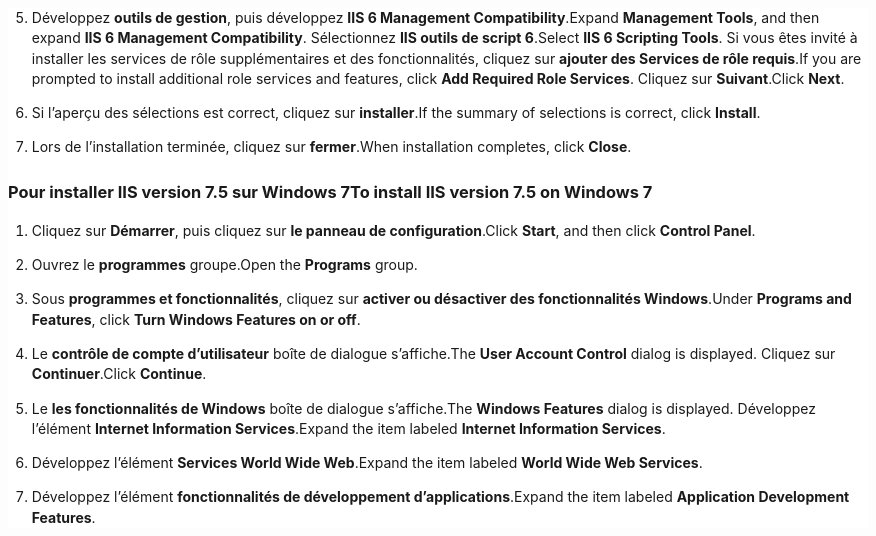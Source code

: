 5. <span data-ttu-id="3c4bd-112">Développez **outils de gestion**, puis développez **IIS 6 Management Compatibility**.</span><span class="sxs-lookup"><span data-stu-id="3c4bd-112">Expand **Management Tools**, and then expand **IIS 6 Management Compatibility**.</span></span> <span data-ttu-id="3c4bd-113">Sélectionnez **IIS outils de script 6**.</span><span class="sxs-lookup"><span data-stu-id="3c4bd-113">Select **IIS 6 Scripting Tools**.</span></span> <span data-ttu-id="3c4bd-114">Si vous êtes invité à installer les services de rôle supplémentaires et des fonctionnalités, cliquez sur **ajouter des Services de rôle requis**.</span><span class="sxs-lookup"><span data-stu-id="3c4bd-114">If you are prompted to install additional role services and features, click **Add Required Role Services**.</span></span> <span data-ttu-id="3c4bd-115">Cliquez sur **Suivant**.</span><span class="sxs-lookup"><span data-stu-id="3c4bd-115">Click **Next**.</span></span>  
  
6. <span data-ttu-id="3c4bd-116">Si l’aperçu des sélections est correct, cliquez sur **installer**.</span><span class="sxs-lookup"><span data-stu-id="3c4bd-116">If the summary of selections is correct, click **Install**.</span></span>  
  
7. <span data-ttu-id="3c4bd-117">Lors de l’installation terminée, cliquez sur **fermer**.</span><span class="sxs-lookup"><span data-stu-id="3c4bd-117">When installation completes, click **Close**.</span></span>  
  
### <a name="to-install-iis-version-75-on-windows-7"></a><span data-ttu-id="3c4bd-118">Pour installer IIS version 7.5 sur Windows 7</span><span class="sxs-lookup"><span data-stu-id="3c4bd-118">To install IIS version 7.5 on Windows 7</span></span>  
  
1. <span data-ttu-id="3c4bd-119">Cliquez sur **Démarrer**, puis cliquez sur **le panneau de configuration**.</span><span class="sxs-lookup"><span data-stu-id="3c4bd-119">Click **Start**, and then click **Control Panel**.</span></span>  
  
2. <span data-ttu-id="3c4bd-120">Ouvrez le **programmes** groupe.</span><span class="sxs-lookup"><span data-stu-id="3c4bd-120">Open the **Programs** group.</span></span>  
  
3. <span data-ttu-id="3c4bd-121">Sous **programmes et fonctionnalités**, cliquez sur **activer ou désactiver des fonctionnalités Windows**.</span><span class="sxs-lookup"><span data-stu-id="3c4bd-121">Under **Programs and Features**, click **Turn Windows Features on or off**.</span></span>  
  
4. <span data-ttu-id="3c4bd-122">Le **contrôle de compte d’utilisateur** boîte de dialogue s’affiche.</span><span class="sxs-lookup"><span data-stu-id="3c4bd-122">The **User Account Control** dialog is displayed.</span></span> <span data-ttu-id="3c4bd-123">Cliquez sur **Continuer**.</span><span class="sxs-lookup"><span data-stu-id="3c4bd-123">Click **Continue**.</span></span>  
  
5. <span data-ttu-id="3c4bd-124">Le **les fonctionnalités de Windows** boîte de dialogue s’affiche.</span><span class="sxs-lookup"><span data-stu-id="3c4bd-124">The **Windows Features** dialog is displayed.</span></span> <span data-ttu-id="3c4bd-125">Développez l’élément **Internet Information Services**.</span><span class="sxs-lookup"><span data-stu-id="3c4bd-125">Expand the item labeled **Internet Information Services**.</span></span>  
  
6. <span data-ttu-id="3c4bd-126">Développez l’élément **Services World Wide Web**.</span><span class="sxs-lookup"><span data-stu-id="3c4bd-126">Expand the item labeled **World Wide Web Services**.</span></span>  
  
7. <span data-ttu-id="3c4bd-127">Développez l’élément **fonctionnalités de développement d’applications**.</span><span class="sxs-lookup"><span data-stu-id="3c4bd-127">Expand the item labeled **Application Development Features**.</span></span>  
  